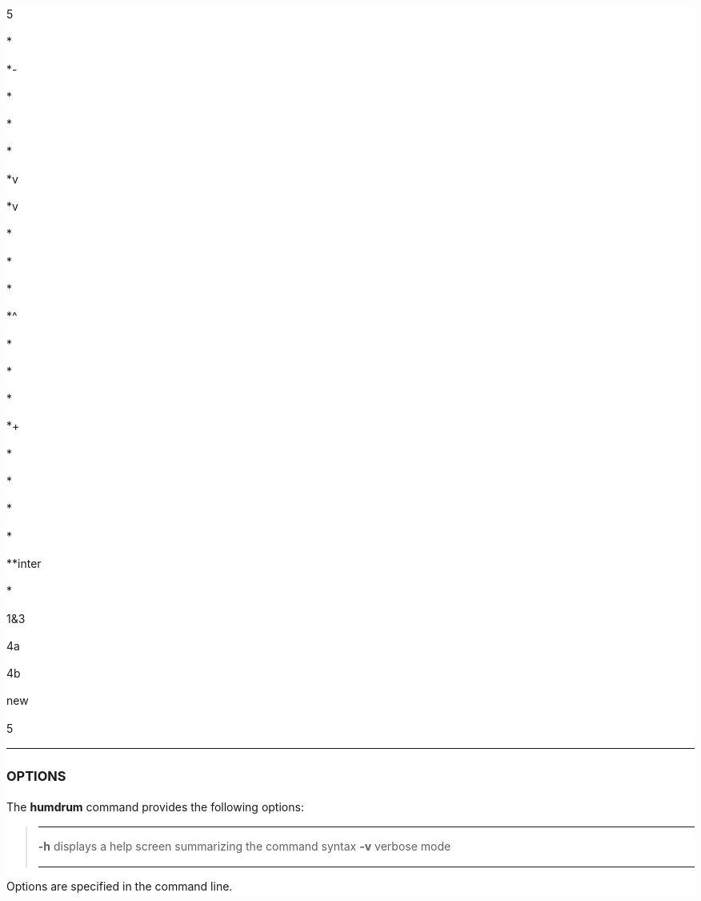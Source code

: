 5

\*

\*-

\*

\*

\*

\*v

\*v

\*

\*

\*

\*\^

\*

\*

\*

\*+

\*

\*

\*

\*

\*\*inter

\*

1&3

4a

4b

new

5

------------------------------------------------------------------------

### OPTIONS

The **humdrum** command provides the following options:

>   -------- -------------------------------------------------------
>   **-h**   displays a help screen summarizing the command syntax
>   **-v**   verbose mode
>   -------- -------------------------------------------------------
>
Options are specified in the command line.
